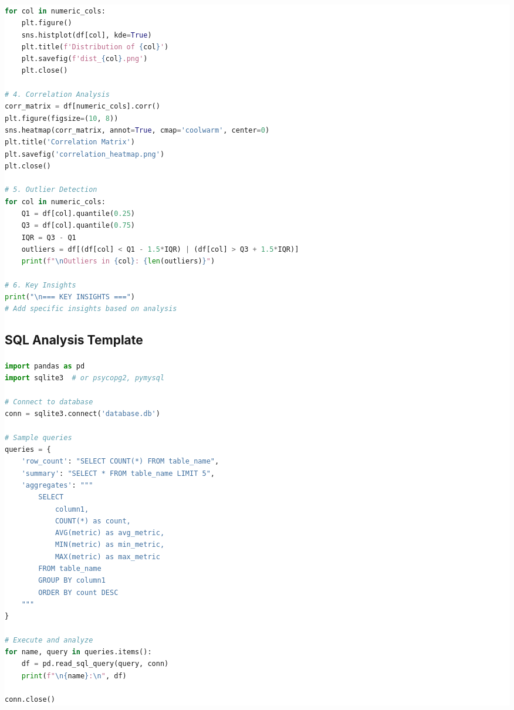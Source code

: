 ```python
for col in numeric_cols:
    plt.figure()
    sns.histplot(df[col], kde=True)
    plt.title(f'Distribution of {col}')
    plt.savefig(f'dist_{col}.png')
    plt.close()

# 4. Correlation Analysis
corr_matrix = df[numeric_cols].corr()
plt.figure(figsize=(10, 8))
sns.heatmap(corr_matrix, annot=True, cmap='coolwarm', center=0)
plt.title('Correlation Matrix')
plt.savefig('correlation_heatmap.png')
plt.close()

# 5. Outlier Detection
for col in numeric_cols:
    Q1 = df[col].quantile(0.25)
    Q3 = df[col].quantile(0.75)
    IQR = Q3 - Q1
    outliers = df[(df[col] < Q1 - 1.5*IQR) | (df[col] > Q3 + 1.5*IQR)]
    print(f"\nOutliers in {col}: {len(outliers)}")

# 6. Key Insights
print("\n=== KEY INSIGHTS ===")
# Add specific insights based on analysis
```

## SQL Analysis Template

```python
import pandas as pd
import sqlite3  # or psycopg2, pymysql

# Connect to database
conn = sqlite3.connect('database.db')

# Sample queries
queries = {
    'row_count': "SELECT COUNT(*) FROM table_name",
    'summary': "SELECT * FROM table_name LIMIT 5",
    'aggregates': """
        SELECT
            column1,
            COUNT(*) as count,
            AVG(metric) as avg_metric,
            MIN(metric) as min_metric,
            MAX(metric) as max_metric
        FROM table_name
        GROUP BY column1
        ORDER BY count DESC
    """
}

# Execute and analyze
for name, query in queries.items():
    df = pd.read_sql_query(query, conn)
    print(f"\n{name}:\n", df)

conn.close()
```

